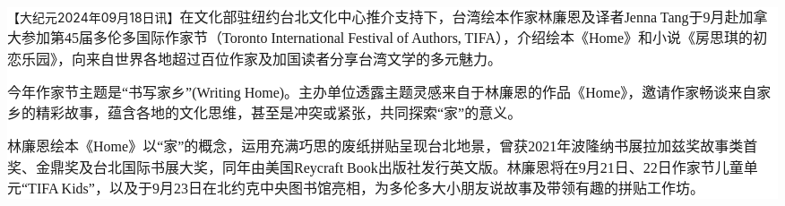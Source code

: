 <p>【大纪元2024年09月18日讯】<span style="font-family: 标楷体;"><span style="font-size: medium;">在文化部驻纽约台北文化中心推介支持下，台湾绘本作家林廉恩及译者</span></span><span style="font-family: Calibri, serif;"><span lang="en-US"><span style="font-family: Georgia, serif;"><span style="font-size: medium;">Jenna Tang于9</span></span></span></span><span style="font-family: 标楷体;"><span style="font-size: medium;">月赴加拿大参加第</span></span><span style="font-family: Calibri, serif;"><span lang="en-US"><span style="font-family: Georgia, serif;"><span style="font-size: medium;">45</span></span></span></span><span style="font-family: 标楷体;"><span style="font-size: medium;">届多伦多国际作家节（</span></span><span style="font-family: Calibri, serif;"><span lang="en-US"><span style="font-family: Georgia, serif;"><span style="font-size: medium;">Toronto International Festival of Authors, TIFA）</span></span></span></span><span style="font-family: 标楷体;"><span style="font-size: medium;">，介绍绘本《</span></span><span style="font-family: Calibri, serif;"><span lang="en-US"><span style="font-family: Georgia, serif;"><span style="font-size: medium;">Home</span></span></span></span><span style="font-family: 标楷体;"><span style="font-size: medium;">》和小说《房思琪的初恋乐园》，向来自世界各地超过百位作家及加国读者分享台湾文学的多元魅力。</span></span></p>
<p class="cjk"><span style="font-family: 标楷体;"><span style="font-size: medium;">今年作家节主题是“书写家乡”</span></span><span style="font-family: Calibri, serif;"><span lang="en-US"><span style="font-family: Georgia, serif;"><span style="font-size: medium;">(Writing Home)</span></span></span></span><span style="font-family: 标楷体;"><span style="font-size: medium;">。主办单位透露主题灵感来自于林廉恩的作品《</span></span><span style="font-family: Calibri, serif;"><span lang="en-US"><span style="font-family: Georgia, serif;"><span style="font-size: medium;">Home</span></span></span></span><span style="font-family: 标楷体;"><span style="font-size: medium;">》，邀请作家畅谈来自家乡的精彩故事，蕴含各地的文化思维，甚至是冲突或紧张，共同探索“家”的意义。</span></span></p>
<p class="cjk"><span style="font-family: 标楷体;"><span style="font-size: medium;">林廉恩绘本《</span></span><span style="font-family: Calibri, serif;"><span lang="en-US"><span style="font-family: Georgia, serif;"><span style="font-size: medium;">Home</span></span></span></span><span style="font-family: 标楷体;"><span style="font-size: medium;">》以“家”的概念，运用充满巧思的废纸拼贴呈现台北地景，曾获</span></span><span style="font-family: Calibri, serif;"><span lang="en-US"><span style="font-family: Georgia, serif;"><span style="font-size: medium;">2021</span></span></span></span><span style="font-family: 标楷体;"><span style="font-size: medium;">年波隆纳书展拉加兹奖故事类首奖、金鼎奖及台北国际书展大奖，同年由美国</span></span><span style="font-family: Calibri, serif;"><span lang="en-US"><span style="font-family: Georgia, serif;"><span style="font-size: medium;">Reycraft Book</span></span></span></span><span style="font-family: 标楷体;"><span style="font-size: medium;">出版社发行英文版。林廉恩将在</span></span><span style="font-family: Calibri, serif;"><span lang="en-US"><span style="font-family: Georgia, serif;"><span style="font-size: medium;">9</span></span></span></span><span style="font-family: 标楷体;"><span style="font-size: medium;">月</span></span><span style="font-family: Calibri, serif;"><span lang="en-US"><span style="font-family: Georgia, serif;"><span style="font-size: medium;">21</span></span></span></span><span style="font-family: 标楷体;"><span style="font-size: medium;">日、</span></span><span style="font-family: Calibri, serif;"><span lang="en-US"><span style="font-family: Georgia, serif;"><span style="font-size: medium;">22</span></span></span></span><span style="font-family: 标楷体;"><span style="font-size: medium;">日作家节儿童单元“</span></span><span style="font-family: Calibri, serif;"><span lang="en-US"><span style="font-family: Georgia, serif;"><span style="font-size: medium;">TIFA Kids</span></span></span></span><span style="font-family: 标楷体;"><span style="font-size: medium;">”，以及于</span></span><span style="font-family: Calibri, serif;"><span lang="en-US"><span style="font-family: Georgia, serif;"><span style="font-size: medium;">9</span></span></span></span><span style="font-family: 标楷体;"><span style="font-size: medium;">月</span></span><span style="font-family: Calibri, serif;"><span lang="en-US"><span style="font-family: Georgia, serif;"><span style="font-size: medium;">23</span></span></span></span><span style="font-family: 标楷体;"><span style="font-size: medium;">日在北约克中央图书馆亮相，为多伦多大小朋友说故事及带领有趣的拼贴工作坊。</span></span></p>